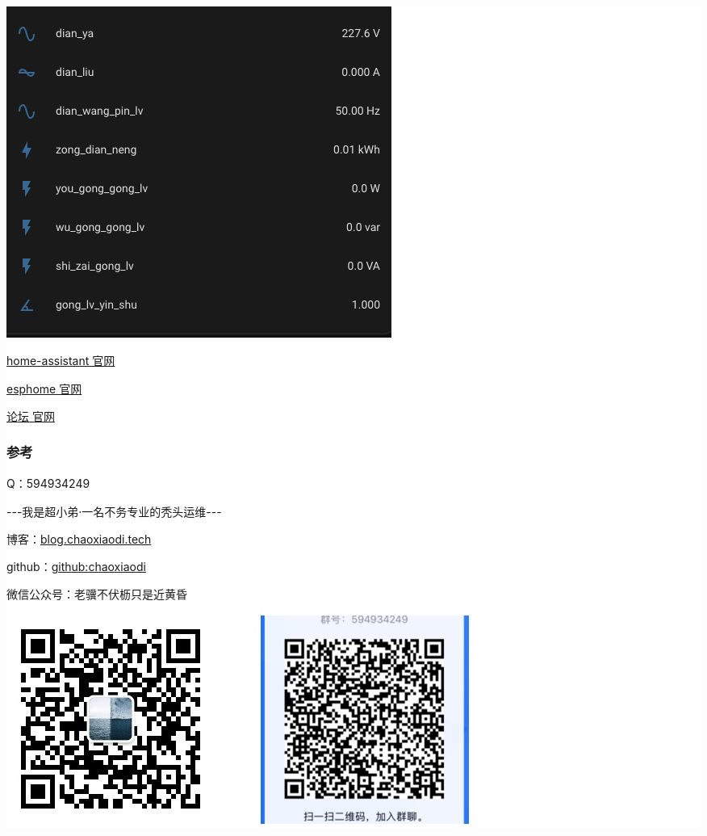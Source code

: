 ![](/img/zheteng-0x01-ddsu666.png)

[home-assistant 官网](https://www.home-assistant.io/)

[esphome 官网](https://esphome.io/)

[论坛 官网](https://bbs.hassbian.com/)

### 参考

Q：594934249

---我是超小弟·一名不务专业的秃头运维---

博客：[blog.chaoxiaodi.tech](https://blog.chaoxiaodi.tech)

github：[github:chaoxiaodi](https://github.com/chaoxiaodi)

微信公众号：老骥不伏枥只是近黄昏

![](/img/erweima.jpg)
